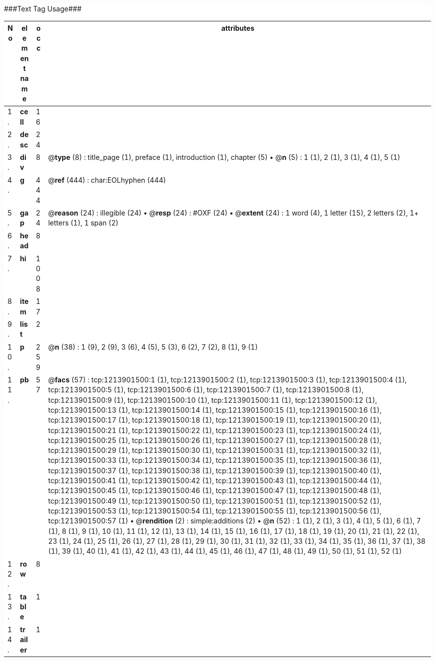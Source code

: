 
###Text Tag Usage###

|No|element name|occ|attributes|
|---|---|---|---|
|1.|__cell__|16||
|2.|__desc__|24||
|3.|__div__|8| @__type__ (8) : title_page (1), preface (1), introduction (1), chapter (5)  •  @__n__ (5) : 1 (1), 2 (1), 3 (1), 4 (1), 5 (1)|
|4.|__g__|444| @__ref__ (444) : char:EOLhyphen (444)|
|5.|__gap__|24| @__reason__ (24) : illegible (24)  •  @__resp__ (24) : #OXF (24)  •  @__extent__ (24) : 1 word (4), 1 letter (15), 2 letters (2), 1+ letters (1), 1 span (2)|
|6.|__head__|8||
|7.|__hi__|1008||
|8.|__item__|17||
|9.|__list__|2||
|10.|__p__|259| @__n__ (38) : 1 (9), 2 (9), 3 (6), 4 (5), 5 (3), 6 (2), 7 (2), 8 (1), 9 (1)|
|11.|__pb__|57| @__facs__ (57) : tcp:1213901500:1 (1), tcp:1213901500:2 (1), tcp:1213901500:3 (1), tcp:1213901500:4 (1), tcp:1213901500:5 (1), tcp:1213901500:6 (1), tcp:1213901500:7 (1), tcp:1213901500:8 (1), tcp:1213901500:9 (1), tcp:1213901500:10 (1), tcp:1213901500:11 (1), tcp:1213901500:12 (1), tcp:1213901500:13 (1), tcp:1213901500:14 (1), tcp:1213901500:15 (1), tcp:1213901500:16 (1), tcp:1213901500:17 (1), tcp:1213901500:18 (1), tcp:1213901500:19 (1), tcp:1213901500:20 (1), tcp:1213901500:21 (1), tcp:1213901500:22 (1), tcp:1213901500:23 (1), tcp:1213901500:24 (1), tcp:1213901500:25 (1), tcp:1213901500:26 (1), tcp:1213901500:27 (1), tcp:1213901500:28 (1), tcp:1213901500:29 (1), tcp:1213901500:30 (1), tcp:1213901500:31 (1), tcp:1213901500:32 (1), tcp:1213901500:33 (1), tcp:1213901500:34 (1), tcp:1213901500:35 (1), tcp:1213901500:36 (1), tcp:1213901500:37 (1), tcp:1213901500:38 (1), tcp:1213901500:39 (1), tcp:1213901500:40 (1), tcp:1213901500:41 (1), tcp:1213901500:42 (1), tcp:1213901500:43 (1), tcp:1213901500:44 (1), tcp:1213901500:45 (1), tcp:1213901500:46 (1), tcp:1213901500:47 (1), tcp:1213901500:48 (1), tcp:1213901500:49 (1), tcp:1213901500:50 (1), tcp:1213901500:51 (1), tcp:1213901500:52 (1), tcp:1213901500:53 (1), tcp:1213901500:54 (1), tcp:1213901500:55 (1), tcp:1213901500:56 (1), tcp:1213901500:57 (1)  •  @__rendition__ (2) : simple:additions (2)  •  @__n__ (52) : 1 (1), 2 (1), 3 (1), 4 (1), 5 (1), 6 (1), 7 (1), 8 (1), 9 (1), 10 (1), 11 (1), 12 (1), 13 (1), 14 (1), 15 (1), 16 (1), 17 (1), 18 (1), 19 (1), 20 (1), 21 (1), 22 (1), 23 (1), 24 (1), 25 (1), 26 (1), 27 (1), 28 (1), 29 (1), 30 (1), 31 (1), 32 (1), 33 (1), 34 (1), 35 (1), 36 (1), 37 (1), 38 (1), 39 (1), 40 (1), 41 (1), 42 (1), 43 (1), 44 (1), 45 (1), 46 (1), 47 (1), 48 (1), 49 (1), 50 (1), 51 (1), 52 (1)|
|12.|__row__|8||
|13.|__table__|1||
|14.|__trailer__|1||
